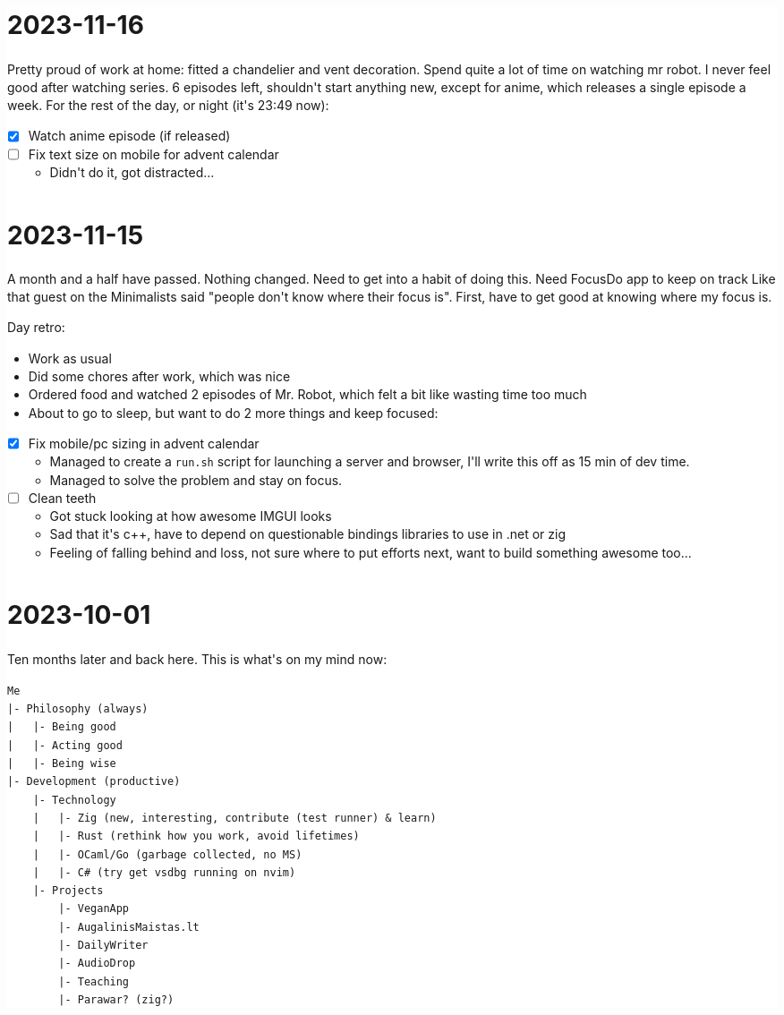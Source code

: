 # 2023-11-16
Pretty proud of work at home: fitted a chandelier and vent decoration.
Spend quite a lot of time on watching mr robot. I never feel good after watching series. 6 episodes left, shouldn't start anything new, except for anime, which releases a single episode a week.
For the rest of the day, or night (it's 23:49 now):
- [x] Watch anime episode (if released)
- [ ] Fix text size on mobile for advent calendar
	- Didn't do it, got distracted...


# 2023-11-15
A month and a half have passed. Nothing changed.
Need to get into a habit of doing this.
Need FocusDo app to keep on track
Like that guest on the Minimalists said "people don't know where their focus is".
First, have to get good at knowing where my focus is.

Day retro:
- Work as usual
- Did some chores after work, which was nice
- Ordered food and watched 2 episodes of Mr. Robot, which felt a bit like wasting time too much
- About to go to sleep, but want to do 2 more things and keep focused:
- [x] Fix mobile/pc sizing in advent calendar
	- Managed to create a `run.sh` script for launching a server and browser, I'll write this off as 15 min of dev time.
	- Managed to solve the problem and stay on focus.
- [ ] Clean teeth
	- Got stuck looking at how awesome IMGUI looks
	- Sad that it's c++, have to depend on questionable bindings libraries to use in .net or zig
	- Feeling of falling behind and loss, not sure where to put efforts next, want to build something awesome too...


# 2023-10-01
Ten months later and back here.
This is what's on my mind now:
```
Me
|- Philosophy (always)
|	|- Being good
|	|- Acting good
|	|- Being wise
|- Development (productive)
	|- Technology
	|	|- Zig (new, interesting, contribute (test runner) & learn)
	|	|- Rust (rethink how you work, avoid lifetimes)
	|	|- OCaml/Go (garbage collected, no MS)
	|	|- C# (try get vsdbg running on nvim)
	|- Projects
		|- VeganApp
		|- AugalinisMaistas.lt
		|- DailyWriter
		|- AudioDrop
		|- Teaching
		|- Parawar? (zig?)
```

